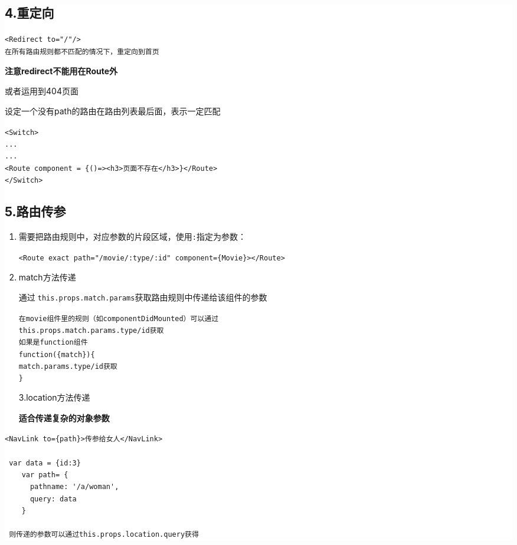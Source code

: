 

## 4.重定向

```
<Redirect to="/"/>
在所有路由规则都不匹配的情况下，重定向到首页
```

**注意redirect不能用在Route外**

或者运用到404页面

设定一个没有path的路由在路由列表最后面，表示一定匹配

```
<Switch>
...
...
<Route component = {()=><h3>页面不存在</h3>}</Route>
</Switch>
```



## 5.路由传参

1. 需要把路由规则中，对应参数的片段区域，使用`:`指定为参数：

   ```
   <Route exact path="/movie/:type/:id" component={Movie}></Route>
   ```

2. match方法传递

   通过 `this.props.match.params`获取路由规则中传递给该组件的参数

   ```
   在movie组件里的规则（如componentDidMounted）可以通过
   this.props.match.params.type/id获取
   如果是function组件
   function({match}){
   match.params.type/id获取
   }
   ```

   3.location方法传递

   **适合传递复杂的对象参数**

```
<NavLink to={path}>传参给女人</NavLink>

 var data = {id:3}
    var path= {
      pathname: '/a/woman',
      query: data
    }
    
 则传递的参数可以通过this.props.location.query获得
```
